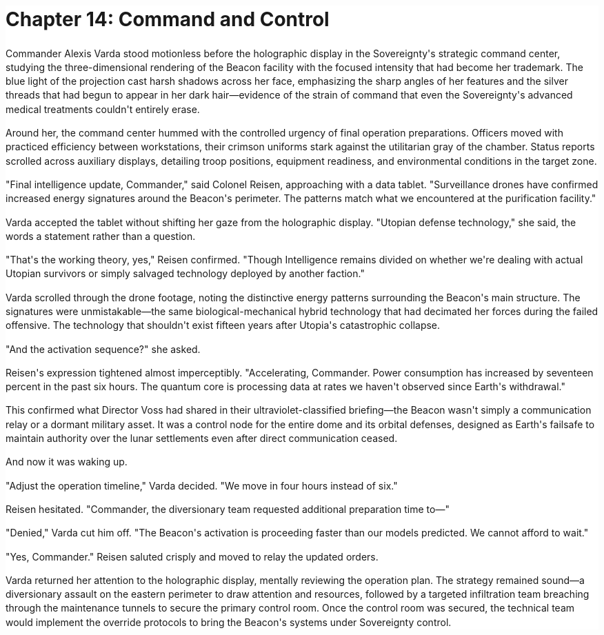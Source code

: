 # Chapter 14: Command and Control

Commander Alexis Varda stood motionless before the holographic display in the Sovereignty's strategic command center, studying the three-dimensional rendering of the Beacon facility with the focused intensity that had become her trademark. The blue light of the projection cast harsh shadows across her face, emphasizing the sharp angles of her features and the silver threads that had begun to appear in her dark hair—evidence of the strain of command that even the Sovereignty's advanced medical treatments couldn't entirely erase.

Around her, the command center hummed with the controlled urgency of final operation preparations. Officers moved with practiced efficiency between workstations, their crimson uniforms stark against the utilitarian gray of the chamber. Status reports scrolled across auxiliary displays, detailing troop positions, equipment readiness, and environmental conditions in the target zone.

"Final intelligence update, Commander," said Colonel Reisen, approaching with a data tablet. "Surveillance drones have confirmed increased energy signatures around the Beacon's perimeter. The patterns match what we encountered at the purification facility."

Varda accepted the tablet without shifting her gaze from the holographic display. "Utopian defense technology," she said, the words a statement rather than a question.

"That's the working theory, yes," Reisen confirmed. "Though Intelligence remains divided on whether we're dealing with actual Utopian survivors or simply salvaged technology deployed by another faction."

Varda scrolled through the drone footage, noting the distinctive energy patterns surrounding the Beacon's main structure. The signatures were unmistakable—the same biological-mechanical hybrid technology that had decimated her forces during the failed offensive. The technology that shouldn't exist fifteen years after Utopia's catastrophic collapse.

"And the activation sequence?" she asked.

Reisen's expression tightened almost imperceptibly. "Accelerating, Commander. Power consumption has increased by seventeen percent in the past six hours. The quantum core is processing data at rates we haven't observed since Earth's withdrawal."

This confirmed what Director Voss had shared in their ultraviolet-classified briefing—the Beacon wasn't simply a communication relay or a dormant military asset. It was a control node for the entire dome and its orbital defenses, designed as Earth's failsafe to maintain authority over the lunar settlements even after direct communication ceased.

And now it was waking up.

"Adjust the operation timeline," Varda decided. "We move in four hours instead of six."

Reisen hesitated. "Commander, the diversionary team requested additional preparation time to—"

"Denied," Varda cut him off. "The Beacon's activation is proceeding faster than our models predicted. We cannot afford to wait."

"Yes, Commander." Reisen saluted crisply and moved to relay the updated orders.

Varda returned her attention to the holographic display, mentally reviewing the operation plan. The strategy remained sound—a diversionary assault on the eastern perimeter to draw attention and resources, followed by a targeted infiltration team breaching through the maintenance tunnels to secure the primary control room. Once the control room was secured, the technical team would implement the override protocols to bring the Beacon's systems under Sovereignty control.
